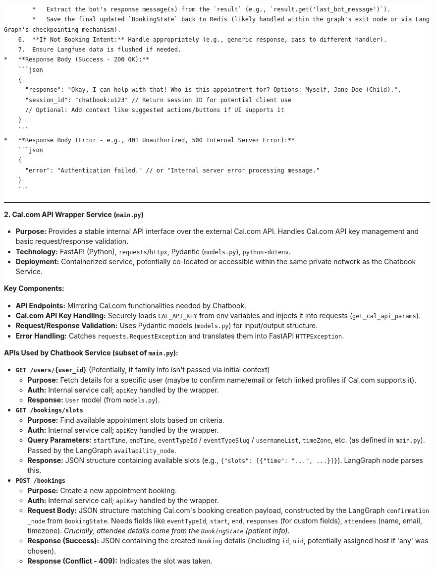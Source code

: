            *   Extract the bot's response message(s) from the `result` (e.g., `result.get('last_bot_message')`).
            *   Save the final updated `BookingState` back to Redis (likely handled within the graph's exit node or via LangGraph's checkpointing mechanism).
        6.  **If Not Booking Intent:** Handle appropriately (e.g., generic response, pass to different handler).
        7.  Ensure Langfuse data is flushed if needed.
    *   **Response Body (Success - 200 OK):**
        ```json
        {
          "response": "Okay, I can help with that! Who is this appointment for? Options: Myself, Jane Doe (Child).",
          "session_id": "chatbook:u123" // Return session ID for potential client use
          // Optional: Add context like suggested actions/buttons if UI supports it
        }
        ```
    *   **Response Body (Error - e.g., 401 Unauthorized, 500 Internal Server Error):**
        ```json
        {
          "error": "Authentication failed." // or "Internal server error processing message."
        }
        ```

---

**2. Cal.com API Wrapper Service (`main.py`)**

*   **Purpose:** Provides a stable internal API interface over the external Cal.com API. Handles Cal.com API key management and basic request/response validation.
*   **Technology:** FastAPI (Python), `requests`/`httpx`, Pydantic (`models.py`), `python-dotenv`.
*   **Deployment:** Containerized service, potentially co-located or accessible within the same private network as the Chatbook Service.

**Key Components:**

*   **API Endpoints:** Mirroring Cal.com functionalities needed by Chatbook.
*   **Cal.com API Key Handling:** Securely loads `CAL_API_KEY` from env variables and injects it into requests (`get_cal_api_params`).
*   **Request/Response Validation:** Uses Pydantic models (`models.py`) for input/output structure.
*   **Error Handling:** Catches `requests.RequestException` and translates them into FastAPI `HTTPException`.

**APIs Used by Chatbook Service (subset of `main.py`):**

*   **`GET /users/{user_id}`** (Potentially, if family info isn't passed via initial context)
    *   **Purpose:** Fetch details for a specific user (maybe to confirm name/email or fetch linked profiles if Cal.com supports it).
    *   **Auth:** Internal service call; `apiKey` handled by the wrapper.
    *   **Response:** `User` model (from `models.py`).
*   **`GET /bookings/slots`**
    *   **Purpose:** Find available appointment slots based on criteria.
    *   **Auth:** Internal service call; `apiKey` handled by the wrapper.
    *   **Query Parameters:** `startTime`, `endTime`, `eventTypeId` / `eventTypeSlug` / `usernameList`, `timeZone`, etc. (as defined in `main.py`). Passed by the LangGraph `availability_node`.
    *   **Response:** JSON structure containing available slots (e.g., `{"slots": [{"time": "...", ...}]}`). LangGraph node parses this.
*   **`POST /bookings`**
    *   **Purpose:** Create a new appointment booking.
    *   **Auth:** Internal service call; `apiKey` handled by the wrapper.
    *   **Request Body:** JSON structure matching Cal.com's booking creation payload, constructed by the LangGraph `confirmation_node` from `BookingState`. Needs fields like `eventTypeId`, `start`, `end`, `responses` (for custom fields), `attendees` (name, email, timezone). *Crucially, attendee details come from the `BookingState` (patient info)*.
    *   **Response (Success):** JSON containing the created `Booking` details (including `id`, `uid`, potentially assigned host if 'any' was chosen).
    *   **Response (Conflict - 409):** Indicates the slot was taken.